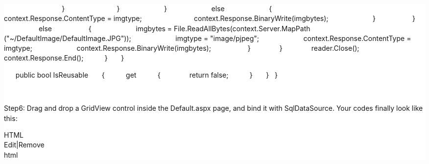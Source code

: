 &nbsp;&nbsp;&nbsp;&nbsp;&nbsp;&nbsp;&nbsp;&nbsp;&nbsp;&nbsp;&nbsp;&nbsp;&nbsp;&nbsp;&nbsp;&nbsp;&nbsp;&nbsp;&nbsp;&nbsp;&nbsp;&nbsp;&nbsp;&nbsp;&nbsp;&nbsp;&nbsp;&nbsp;&nbsp; }
&nbsp;&nbsp;&nbsp;&nbsp;&nbsp;&nbsp;&nbsp;&nbsp;&nbsp;&nbsp;&nbsp;&nbsp;&nbsp;&nbsp;&nbsp;&nbsp;&nbsp;&nbsp;&nbsp;&nbsp;&nbsp;&nbsp;&nbsp;&nbsp;&nbsp; }
&nbsp;&nbsp;&nbsp;&nbsp;&nbsp;&nbsp;&nbsp;&nbsp;&nbsp;&nbsp;&nbsp;&nbsp;&nbsp;&nbsp;&nbsp;&nbsp;&nbsp;&nbsp;&nbsp;&nbsp;&nbsp; }
&nbsp;&nbsp;&nbsp;&nbsp;&nbsp;&nbsp;&nbsp;&nbsp;&nbsp;&nbsp;&nbsp;&nbsp;&nbsp;&nbsp;&nbsp;&nbsp;&nbsp;&nbsp;&nbsp;&nbsp;&nbsp; else
&nbsp;&nbsp;&nbsp;&nbsp;&nbsp;&nbsp;&nbsp;&nbsp;&nbsp;&nbsp;&nbsp;&nbsp;&nbsp;&nbsp;&nbsp;&nbsp;&nbsp;&nbsp;&nbsp;&nbsp;&nbsp; {
&nbsp;&nbsp;&nbsp;&nbsp;&nbsp;&nbsp;&nbsp;&nbsp;&nbsp;&nbsp;&nbsp;&nbsp;&nbsp;&nbsp;&nbsp;&nbsp;&nbsp;&nbsp;&nbsp;&nbsp;&nbsp;&nbsp;&nbsp;&nbsp;&nbsp; context.Response.ContentType = imgtype;
&nbsp;&nbsp;&nbsp;&nbsp;&nbsp;&nbsp;&nbsp;&nbsp;&nbsp;&nbsp;&nbsp;&nbsp;&nbsp;&nbsp;&nbsp;&nbsp;&nbsp;&nbsp;&nbsp;&nbsp;&nbsp;&nbsp;&nbsp;&nbsp;&nbsp; context.Response.BinaryWrite(imgbytes);
&nbsp;&nbsp;&nbsp;&nbsp;&nbsp;&nbsp;&nbsp;&nbsp;&nbsp;&nbsp;&nbsp;&nbsp;&nbsp;&nbsp;&nbsp;&nbsp;&nbsp;&nbsp;&nbsp;&nbsp;&nbsp; }
&nbsp;&nbsp;&nbsp;&nbsp;&nbsp;&nbsp;&nbsp;&nbsp;&nbsp;&nbsp;&nbsp;&nbsp;&nbsp;&nbsp;&nbsp;&nbsp;&nbsp; }
&nbsp;&nbsp;&nbsp;&nbsp;&nbsp;&nbsp;&nbsp;&nbsp;&nbsp;&nbsp;&nbsp;&nbsp;&nbsp;&nbsp;&nbsp;&nbsp;&nbsp; else
&nbsp;&nbsp;&nbsp;&nbsp;&nbsp;&nbsp;&nbsp;&nbsp;&nbsp;&nbsp;&nbsp;&nbsp;&nbsp;&nbsp;&nbsp;&nbsp;&nbsp; {
&nbsp;&nbsp;&nbsp;&nbsp;&nbsp;&nbsp;&nbsp;&nbsp;&nbsp;&nbsp;&nbsp;&nbsp;&nbsp;&nbsp;&nbsp;&nbsp;&nbsp;&nbsp;&nbsp;&nbsp;&nbsp; imgbytes = File.ReadAllBytes(context.Server.MapPath
&nbsp;&nbsp;&nbsp;&nbsp;&nbsp;&nbsp;&nbsp;&nbsp;&nbsp;&nbsp;&nbsp;&nbsp;&nbsp;&nbsp;&nbsp;&nbsp;&nbsp;&nbsp;&nbsp;&nbsp;&nbsp;&nbsp;&nbsp;&nbsp;&nbsp; (&quot;~/DefaultImage/DefaultImage.JPG&quot;));
&nbsp;&nbsp;&nbsp;&nbsp;&nbsp;&nbsp;&nbsp;&nbsp;&nbsp;&nbsp;&nbsp;&nbsp;&nbsp;&nbsp;&nbsp;&nbsp;&nbsp;&nbsp;&nbsp;&nbsp;&nbsp; imgtype = &quot;image/pjpeg&quot;;
&nbsp;&nbsp;&nbsp;&nbsp;&nbsp;&nbsp;&nbsp;&nbsp;&nbsp;&nbsp;&nbsp;&nbsp;&nbsp;&nbsp;&nbsp;&nbsp;&nbsp;&nbsp;&nbsp;&nbsp;&nbsp; context.Response.ContentType = imgtype;
&nbsp;&nbsp;&nbsp;&nbsp;&nbsp;&nbsp;&nbsp;&nbsp;&nbsp;&nbsp;&nbsp;&nbsp;&nbsp;&nbsp;&nbsp;&nbsp;&nbsp;&nbsp;&nbsp;&nbsp;&nbsp; context.Response.BinaryWrite(imgbytes);
&nbsp;&nbsp;&nbsp;&nbsp;&nbsp;&nbsp;&nbsp;&nbsp;&nbsp;&nbsp;&nbsp;&nbsp;&nbsp;&nbsp;&nbsp;&nbsp;&nbsp; }
&nbsp;&nbsp;&nbsp;&nbsp;&nbsp;&nbsp;&nbsp;&nbsp;&nbsp;&nbsp;&nbsp;&nbsp;&nbsp; }
&nbsp;&nbsp;&nbsp;&nbsp;&nbsp;&nbsp;&nbsp;&nbsp;&nbsp;&nbsp; &nbsp;&nbsp;&nbsp;reader.Close();
&nbsp;&nbsp;&nbsp;&nbsp;&nbsp;&nbsp;&nbsp;&nbsp;&nbsp;&nbsp;&nbsp;&nbsp;&nbsp; context.Response.End();
&nbsp;&nbsp;&nbsp;&nbsp;&nbsp;&nbsp;&nbsp;&nbsp;&nbsp; }
&nbsp;&nbsp;&nbsp;&nbsp;&nbsp; }


&nbsp;&nbsp;&nbsp;&nbsp;&nbsp; public bool IsReusable
&nbsp;&nbsp;&nbsp;&nbsp;&nbsp; {
&nbsp;&nbsp;&nbsp;&nbsp;&nbsp;&nbsp;&nbsp;&nbsp;&nbsp; get
&nbsp;&nbsp;&nbsp;&nbsp;&nbsp;&nbsp;&nbsp;&nbsp;&nbsp; {
&nbsp;&nbsp;&nbsp;&nbsp;&nbsp;&nbsp;&nbsp;&nbsp;&nbsp;&nbsp;&nbsp;&nbsp;&nbsp; return false;
&nbsp;&nbsp;&nbsp;&nbsp;&nbsp;&nbsp;&nbsp;&nbsp;&nbsp; }
&nbsp;&nbsp;&nbsp;&nbsp;&nbsp; }
&nbsp; }

</pre>
</div>
</div>
<div class="endscriptcode">&nbsp;</div>
<p class="MsoNormal">Step6: Drag and drop a GridView control inside the Default.aspx page, and bind<span style="">
</span>it with SqlDataSource. Your codes finally look like this:</p>
<div class="scriptcode">
<div class="pluginEditHolder" pluginCommand="mceScriptCode">
<div class="title"><span>HTML</span></div>
<div class="pluginLinkHolder"><span class="pluginEditHolderLink">Edit</span>|<span class="pluginRemoveHolderLink">Remove</span>
</div>
<span class="hidden">html</span>